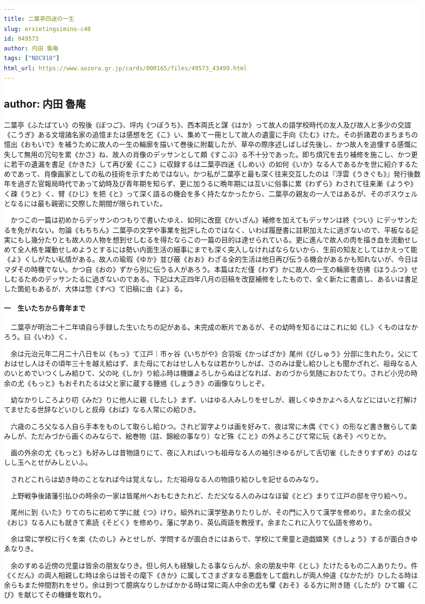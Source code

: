 ```yaml
---
title: 二葉亭四迷の一生
slug: erxietingsimino-c48
id: 049573
author: 内田 魯庵
tags: ["NDC910"]
html_url: https://www.aozora.gr.jp/cards/000165/files/49573_43499.html
---
```


## author: 内田 魯庵

二葉亭《ふたばてい》の歿後《ぼつご》、坪内《つぼうち》、西本両氏と謀《はか》って故人の語学校時代の友人及び故人と多少の交誼《こうぎ》ある文壇諸名家の追憶または感想を乞《こ》い、集めて一冊として故人の遺霊に手向《たむ》けた。その折諸君のまちまちの憶出《おもいで》を補うために故人の一生の輪廓を描いて巻後に附載したが、草卒の際序述しばしば先後し、かつ故人を追懐する感慨に失して無用の冗句を累《かさ》ね、故人の肖像のデッサンとして頗《すこぶ》る不十分であった。即ち煩冗を去り補修を施こし、かつ更に若干の遺漏を書足《かきた》して再び爰《ここ》に収録するは二葉亭四迷《しめい》の如何《いか》なる人であるかを世に紹介するためであって、肖像画家としての私の技術を示すためではない。かつ私が二葉亭と最も深く往来交互したのは『浮雲《うきぐも》』発行後数年を過ぎた官報局時代であって幼時及び青年期を知らず、更に加うるに晩年期には互いに俗事に累《わずら》わされて往来漸《ようや》く疎《うと》く、臂《ひじ》を把《と》って深く語るの機会を多く持たなかったから、二葉亭の親友の一人ではあるが、そのボスウェルとなるには最も親密に交際した期間が限られていた。

　かつこの一篇は初めからデッサンのつもりで書いたゆえ、如何に改竄《かいざん》補修を加えてもデッサンは終《つい》にデッサンたるを免がれない。勿論《もちちん》二葉亭の文学や事業を批評したのではなく、いわば履歴書に註釈加えたに過ぎないので、平板なる記実にもし幾分たりとも故人の人物を想到せしむるを得たならこの一篇の目的は達せられている。更に進んで故人の肉を描き血を流動せしめて全人格を躍動せしめようとするには勢い内面生活の細事にまでも深く突入しなければならないから、生前の知友としてはかえって能《よ》くしがたい私情がある。故人の瑜瑕《ゆか》並び蔽《おお》わざる全的生活は他日再び伝うる機会があるかも知れないが、今日はマダその時機でない。かつ自《おの》ずから別に伝うる人があろう。本篇はただ僅《わず》かに故人の一生の輪廓を彷彿《ほうふつ》せしむるためのデッサンたるに過ぎないのである。下記は大正四年八月の旧稿を改竄補修をしたもので、全く新たに書直し、あるいは書足した箇処もあるが、大体は惣《すべ》て旧稿に由《よ》る。





#### 一　生いたちから青年まで




　二葉亭が明治二十二年頃自ら手録した生いたちの記がある。未完成の断片であるが、その幼時を知るにはこれに如《し》くものはなかろう。曰《いわ》く、


　余は元治元年二月二十八日を以《もっ》て江戸｜市ヶ谷《いちがや》合羽坂《かっぱざか》尾州《びしゅう》分邸に生れたり。父にておはせし人はその頃年三十を越え給はず、また母にておはせし人もなほ若かりしかば、さのみは愛し給ひしとも聞かざれど、祖母なる人のいとめでいつくしみ給ひて、父の叱《しか》り給ふ時は機嫌よろしからぬほどなれば、おのづから気随におひたてり。されど小児の時余の尤《もっと》もおそれたるは父と家に蔵する鍾馗《しょうき》の画像なりしとぞ。

　幼なかりしころより叨《みだ》りに他人に親《したし》まず、いはゆる人みしりをせしが、親しくゆきかよへる人などにはいと打解けてませたる世辞などいひしと叔母《おば》なる人常にの給ひき。

　六歳のころ父なる人自ら手本をものして取らし給ひつ。されど習字よりは画を好みて、夜は常に木偶《でく》の形など書き散らして楽みしが、ただみづから画くのみならで、絵巻物（註、錦絵の事なり）など殊《こと》の外よろこびて常に玩《あそ》べりとか。

　画の外余の尤《もっと》も好みしは昔物語りにて、夜に入ればいつも祖母なる人の袖引きゆるがして舌切雀《したきりすずめ》のはなしし玉へとせがみしといふ。

　されどこれらは幼き時のことなれば今は覚えなし。ただ祖母なる人の物語り給ひしを記せるのみなり。

　上野戦争後諸藩引払ひの時余の一家は皆尾州へおもむきたれど、ただ父なる人のみはなほ留《とど》まりて江戸の邸を守り給へり。

　尾州に到《いた》りてのちに初めて学に就《つ》けり。組外れに漢学塾ありたりしが、その門に入りて漢学を修めり。また余の叔父《おじ》なる人にも就きて素読《そどく》を修めり。藩に学あり、英仏両語を教授す。余またこれに入りて仏語を修めり。

　余は常に学校に行くを楽《たのし》みとせしが、学問するが面白きにはあらで、学校にて衆童と遊戯嬉笑《きしょう》するが面白きゆゑなりき。

　余のすめる近傍の児童は皆余の朋友なりき。但し何人も経験したる事ならんが、余の朋友中年《とし》たけたるもの二人ありたり。件《くだん》の両人相親しむ時は余らは皆その麾下《きか》に属してさまざまなる悪戯をして戯れしが両人仲違《なかたが》ひしたる時は余らもまた仲間割れをせり。余は到つて臆病なりしかばかかる時は常に両人中余の尤も懼《おそ》るる方に附き随《したが》ひて媚《こび》を献じてその機嫌を取れり。
